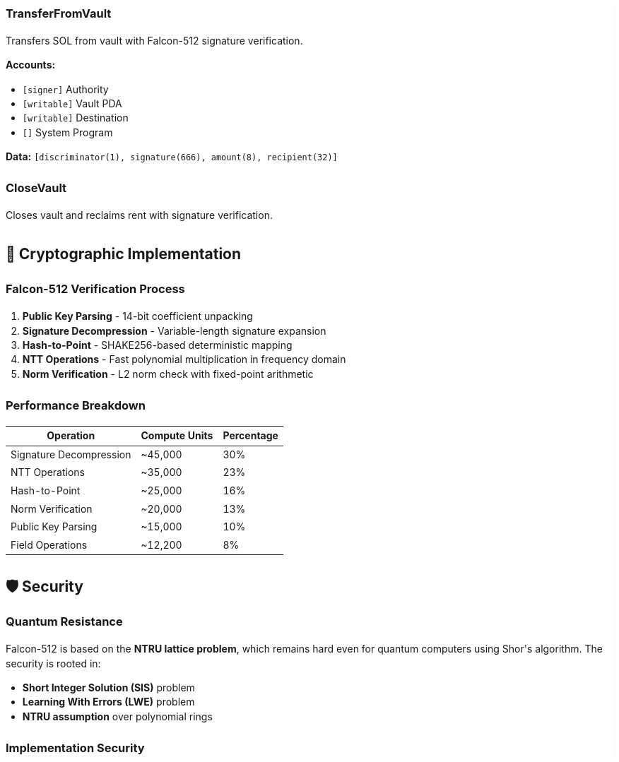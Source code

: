 ### **TransferFromVault**
Transfers SOL from vault with Falcon-512 signature verification.

**Accounts:**
- `[signer]` Authority
- `[writable]` Vault PDA
- `[writable]` Destination
- `[]` System Program

**Data:** `[discriminator(1), signature(666), amount(8), recipient(32)]`

### **CloseVault**
Closes vault and reclaims rent with signature verification.

## 🔬 **Cryptographic Implementation**

### **Falcon-512 Verification Process**

1. **Public Key Parsing** - 14-bit coefficient unpacking
2. **Signature Decompression** - Variable-length signature expansion
3. **Hash-to-Point** - SHAKE256-based deterministic mapping
4. **NTT Operations** - Fast polynomial multiplication in frequency domain
5. **Norm Verification** - L2 norm check with fixed-point arithmetic

### **Performance Breakdown**

| Operation | Compute Units | Percentage |
|-----------|---------------|------------|
| Signature Decompression | ~45,000 | 30% |
| NTT Operations | ~35,000 | 23% |
| Hash-to-Point | ~25,000 | 16% |
| Norm Verification | ~20,000 | 13% |
| Public Key Parsing | ~15,000 | 10% |
| Field Operations | ~12,200 | 8% |

## 🛡️ **Security**

### **Quantum Resistance**

Falcon-512 is based on the **NTRU lattice problem**, which remains hard even for quantum computers using Shor's algorithm. The security is rooted in:

- **Short Integer Solution (SIS)** problem
- **Learning With Errors (LWE)** problem  
- **NTRU assumption** over polynomial rings

### **Implementation Security**
